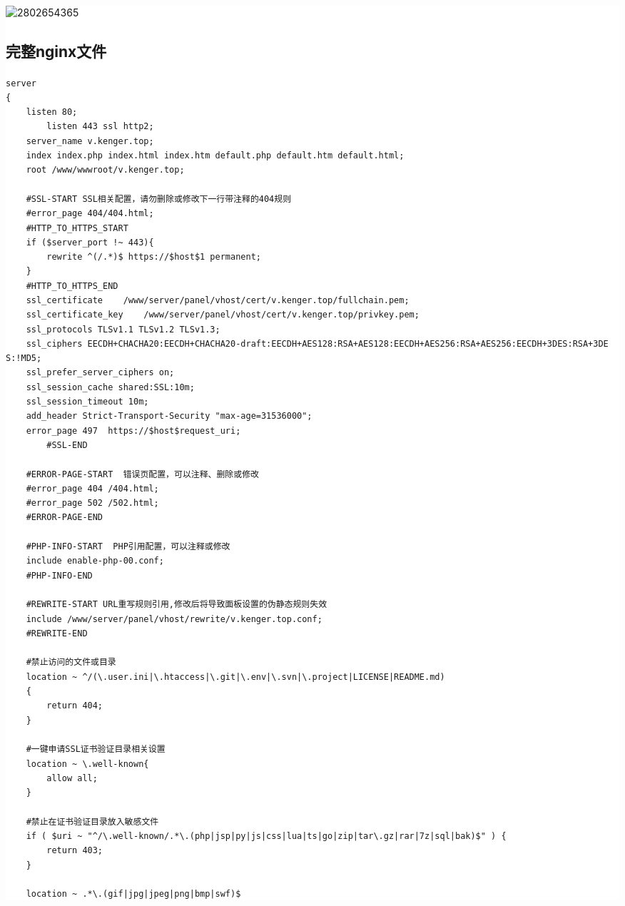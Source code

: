 ![2802654365](https://cdn.jsdelivr.net/gh/kengerlwl/kengerlwl.github.io/image/cf57b2981859559f5ce35c14818242a9/a55fc95b24d0dda05ce13eef52b43eba.png)



## 完整nginx文件

```
server
{
    listen 80;
		listen 443 ssl http2;
    server_name v.kenger.top;
    index index.php index.html index.htm default.php default.htm default.html;
    root /www/wwwroot/v.kenger.top;

    #SSL-START SSL相关配置，请勿删除或修改下一行带注释的404规则
    #error_page 404/404.html;
    #HTTP_TO_HTTPS_START
    if ($server_port !~ 443){
        rewrite ^(/.*)$ https://$host$1 permanent;
    }
    #HTTP_TO_HTTPS_END
    ssl_certificate    /www/server/panel/vhost/cert/v.kenger.top/fullchain.pem;
    ssl_certificate_key    /www/server/panel/vhost/cert/v.kenger.top/privkey.pem;
    ssl_protocols TLSv1.1 TLSv1.2 TLSv1.3;
    ssl_ciphers EECDH+CHACHA20:EECDH+CHACHA20-draft:EECDH+AES128:RSA+AES128:EECDH+AES256:RSA+AES256:EECDH+3DES:RSA+3DES:!MD5;
    ssl_prefer_server_ciphers on;
    ssl_session_cache shared:SSL:10m;
    ssl_session_timeout 10m;
    add_header Strict-Transport-Security "max-age=31536000";
    error_page 497  https://$host$request_uri;
		#SSL-END

    #ERROR-PAGE-START  错误页配置，可以注释、删除或修改
    #error_page 404 /404.html;
    #error_page 502 /502.html;
    #ERROR-PAGE-END

    #PHP-INFO-START  PHP引用配置，可以注释或修改
    include enable-php-00.conf;
    #PHP-INFO-END

    #REWRITE-START URL重写规则引用,修改后将导致面板设置的伪静态规则失效
    include /www/server/panel/vhost/rewrite/v.kenger.top.conf;
    #REWRITE-END

    #禁止访问的文件或目录
    location ~ ^/(\.user.ini|\.htaccess|\.git|\.env|\.svn|\.project|LICENSE|README.md)
    {
        return 404;
    }

    #一键申请SSL证书验证目录相关设置
    location ~ \.well-known{
        allow all;
    }

    #禁止在证书验证目录放入敏感文件
    if ( $uri ~ "^/\.well-known/.*\.(php|jsp|py|js|css|lua|ts|go|zip|tar\.gz|rar|7z|sql|bak)$" ) {
        return 403;
    }

    location ~ .*\.(gif|jpg|jpeg|png|bmp|swf)$
```